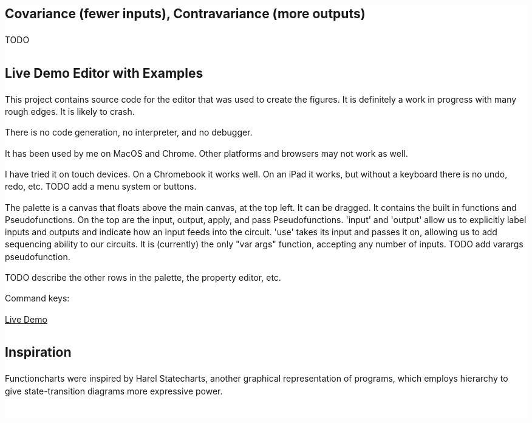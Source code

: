 ## Covariance (fewer inputs), Contravariance (more outputs)
TODO

## Live Demo Editor with Examples

This project contains source code for the editor that was used to create the figures. It is definitely a work in progress with many rough edges. It is likely to crash.

There is no code generation, no interpreter, and no debugger.

It has been used by me on MacOS and Chrome. Other platforms and browsers may not work as well.

I have tried it on touch devices. On a Chromebook it works well. On an iPad it works, but without a keyboard there is no undo, redo, etc. TODO add a menu system or buttons.

The palette is a canvas that floats above the main canvas, at the top left. It can be dragged. It contains the built in functions and Pseudofunctions. On the top are the input, output, apply, and pass Pseudofunctions. 'input' and 'output' allow us to explicitly label inputs and outputs and indicate how an input feeds into the circuit. 'use' takes its input and passes it on, allowing us to add sequencing ability to our circuits. It is (currently) the only "var args" function, accepting any number of inputs. TODO add varargs pseudofunction.

TODO describe the other rows in the palette, the property editor, etc.

Command keys:



[Live Demo](https://billbudge.github.io/WebEditorFramework/examples/functioncharts/)

## Inspiration
Functioncharts were inspired by Harel Statecharts, another graphical representation of programs, which employs hierarchy to give state-transition diagrams more expressive power.

<figure align="center">
  <img src="/resources/palette2.svg"  alt="" title="pseudofunctions">
</figure>
